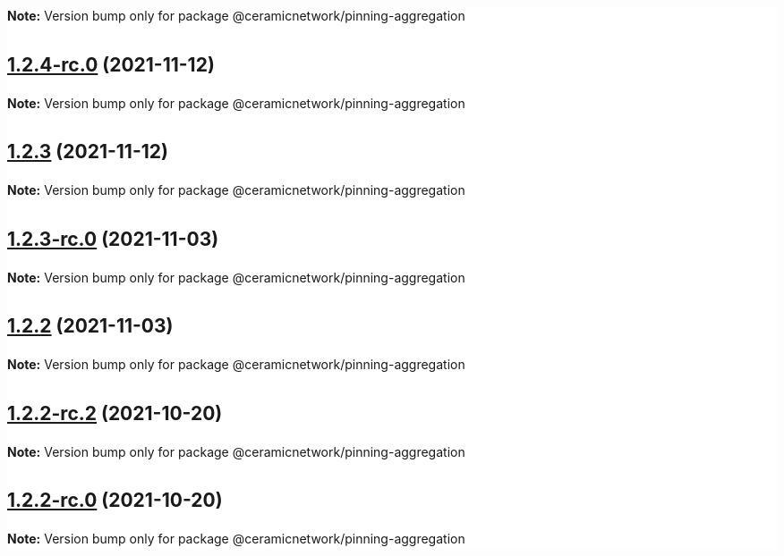 **Note:** Version bump only for package @ceramicnetwork/pinning-aggregation





## [1.2.4-rc.0](https://github.com/ceramicnetwork/js-ceramic/compare/@ceramicnetwork/pinning-aggregation@1.2.3...@ceramicnetwork/pinning-aggregation@1.2.4-rc.0) (2021-11-12)

**Note:** Version bump only for package @ceramicnetwork/pinning-aggregation





## [1.2.3](https://github.com/ceramicnetwork/js-ceramic/compare/@ceramicnetwork/pinning-aggregation@1.2.3-rc.0...@ceramicnetwork/pinning-aggregation@1.2.3) (2021-11-12)

**Note:** Version bump only for package @ceramicnetwork/pinning-aggregation





## [1.2.3-rc.0](https://github.com/ceramicnetwork/js-ceramic/compare/@ceramicnetwork/pinning-aggregation@1.2.2...@ceramicnetwork/pinning-aggregation@1.2.3-rc.0) (2021-11-03)

**Note:** Version bump only for package @ceramicnetwork/pinning-aggregation





## [1.2.2](https://github.com/ceramicnetwork/js-ceramic/compare/@ceramicnetwork/pinning-aggregation@1.2.2-rc.2...@ceramicnetwork/pinning-aggregation@1.2.2) (2021-11-03)

**Note:** Version bump only for package @ceramicnetwork/pinning-aggregation





## [1.2.2-rc.2](/compare/@ceramicnetwork/pinning-aggregation@1.2.2-rc.0...@ceramicnetwork/pinning-aggregation@1.2.2-rc.2) (2021-10-20)

**Note:** Version bump only for package @ceramicnetwork/pinning-aggregation





## [1.2.2-rc.0](https://github.com/ceramicnetwork/js-ceramic/compare/@ceramicnetwork/pinning-aggregation@1.2.1...@ceramicnetwork/pinning-aggregation@1.2.2-rc.0) (2021-10-20)

**Note:** Version bump only for package @ceramicnetwork/pinning-aggregation
